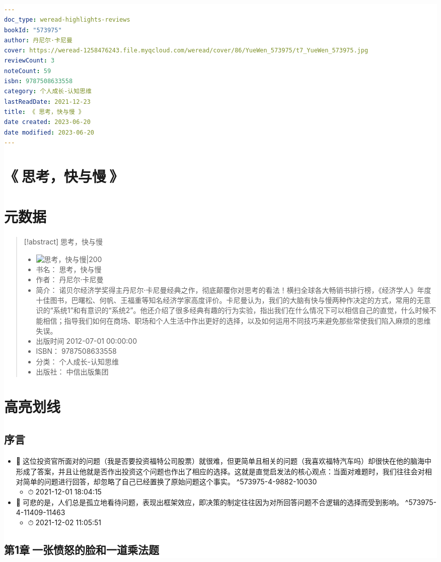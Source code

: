 ```yaml
---
doc_type: weread-highlights-reviews
bookId: "573975"
author: 丹尼尔·卡尼曼
cover: https://weread-1258476243.file.myqcloud.com/weread/cover/86/YueWen_573975/t7_YueWen_573975.jpg
reviewCount: 3
noteCount: 59
isbn: 9787508633558
category: 个人成长-认知思维
lastReadDate: 2021-12-23
title: 《 思考，快与慢 》
date created: 2023-06-20
date modified: 2023-06-20
---
```


# 《 思考，快与慢 》

# 元数据

> [!abstract] 思考，快与慢
> - ![ 思考，快与慢|200](https://weread-1258476243.file.myqcloud.com/weread/cover/86/YueWen_573975/t7_YueWen_573975.jpg)
> - 书名： 思考，快与慢
> - 作者： 丹尼尔·卡尼曼
> - 简介： 诺贝尔经济学奖得主丹尼尔·卡尼曼经典之作，彻底颠覆你对思考的看法！横扫全球各大畅销书排行榜，《经济学人》年度十佳图书，巴曙松、何帆、王福重等知名经济学家高度评价。卡尼曼认为，我们的大脑有快与慢两种作决定的方式，常用的无意识的“系统1”和有意识的“系统2”。他还介绍了很多经典有趣的行为实验，指出我们在什么情况下可以相信自己的直觉，什么时候不能相信；指导我们如何在商场、职场和个人生活中作出更好的选择，以及如何运用不同技巧来避免那些常使我们陷入麻烦的思维失误。
> - 出版时间 2012-07-01 00:00:00
> - ISBN： 9787508633558
> - 分类： 个人成长-认知思维
> - 出版社： 中信出版集团

# 高亮划线

## 序言

- 📌 这位投资官所面对的问题（我是否要投资福特公司股票）就很难，但更简单且相关的问题（我喜欢福特汽车吗）却很快在他的脑海中形成了答案，并且让他就是否作出投资这个问题也作出了相应的选择。这就是直觉启发法的核心观点：当面对难题时，我们往往会对相对简单的问题进行回答，却忽略了自己已经置换了原始问题这个事实。 ^573975-4-9882-10030
    - ⏱ 2021-12-01 18:04:15
- 📌 可悲的是，人们总是孤立地看待问题，表现出框架效应，即决策的制定往往因为对所回答问题不合逻辑的选择而受到影响。 ^573975-4-11409-11463
    - ⏱ 2021-12-02 11:05:51

## 第1章 一张愤怒的脸和一道乘法题
